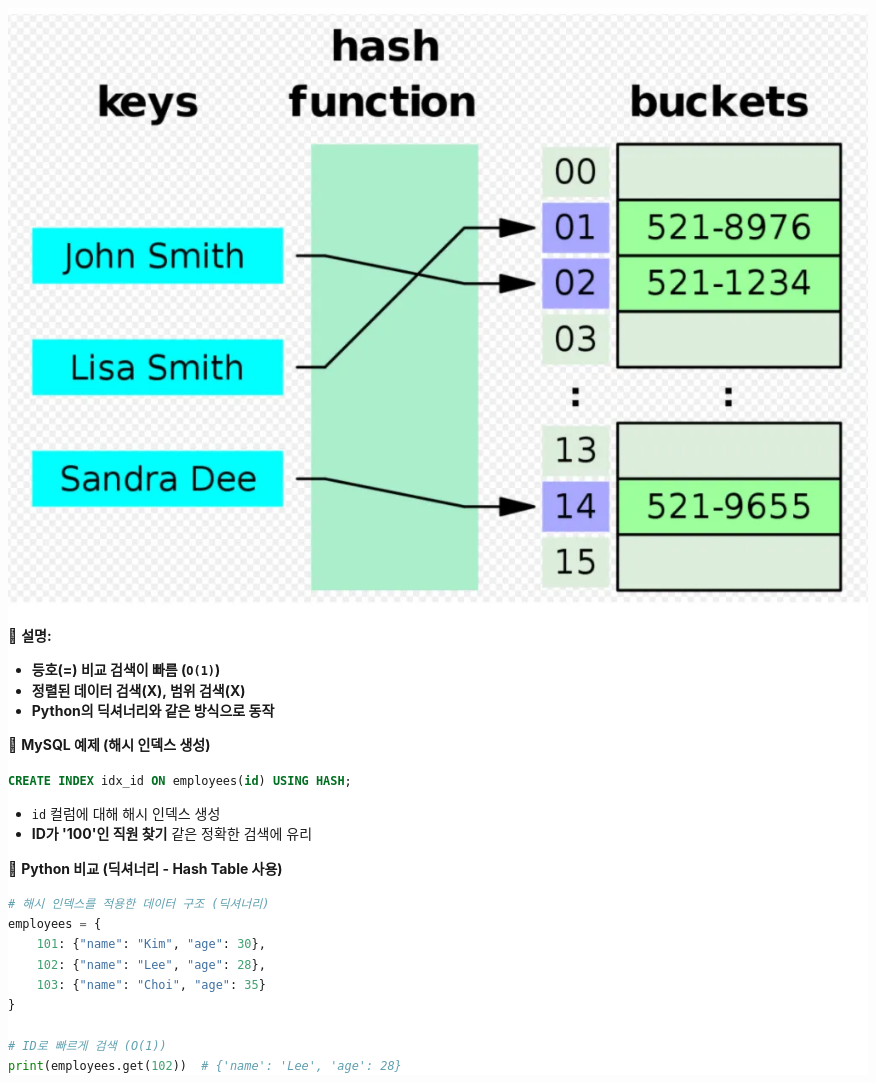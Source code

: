 ![HashTree.png](HashTree.png)

📌 **설명:**

- **등호(=) 비교 검색이 빠름 (`O(1)`)**
- **정렬된 데이터 검색(X), 범위 검색(X)**
- **Python의 딕셔너리와 같은 방식으로 동작**

📌 **MySQL 예제 (해시 인덱스 생성)**

```sql
CREATE INDEX idx_id ON employees(id) USING HASH;
```

- `id` 컬럼에 대해 해시 인덱스 생성
- **ID가 '100'인 직원 찾기** 같은 정확한 검색에 유리

📌 **Python 비교 (딕셔너리 - Hash Table 사용)**

```python
# 해시 인덱스를 적용한 데이터 구조 (딕셔너리)
employees = {
    101: {"name": "Kim", "age": 30},
    102: {"name": "Lee", "age": 28},
    103: {"name": "Choi", "age": 35}
}

# ID로 빠르게 검색 (O(1))
print(employees.get(102))  # {'name': 'Lee', 'age': 28}
```
